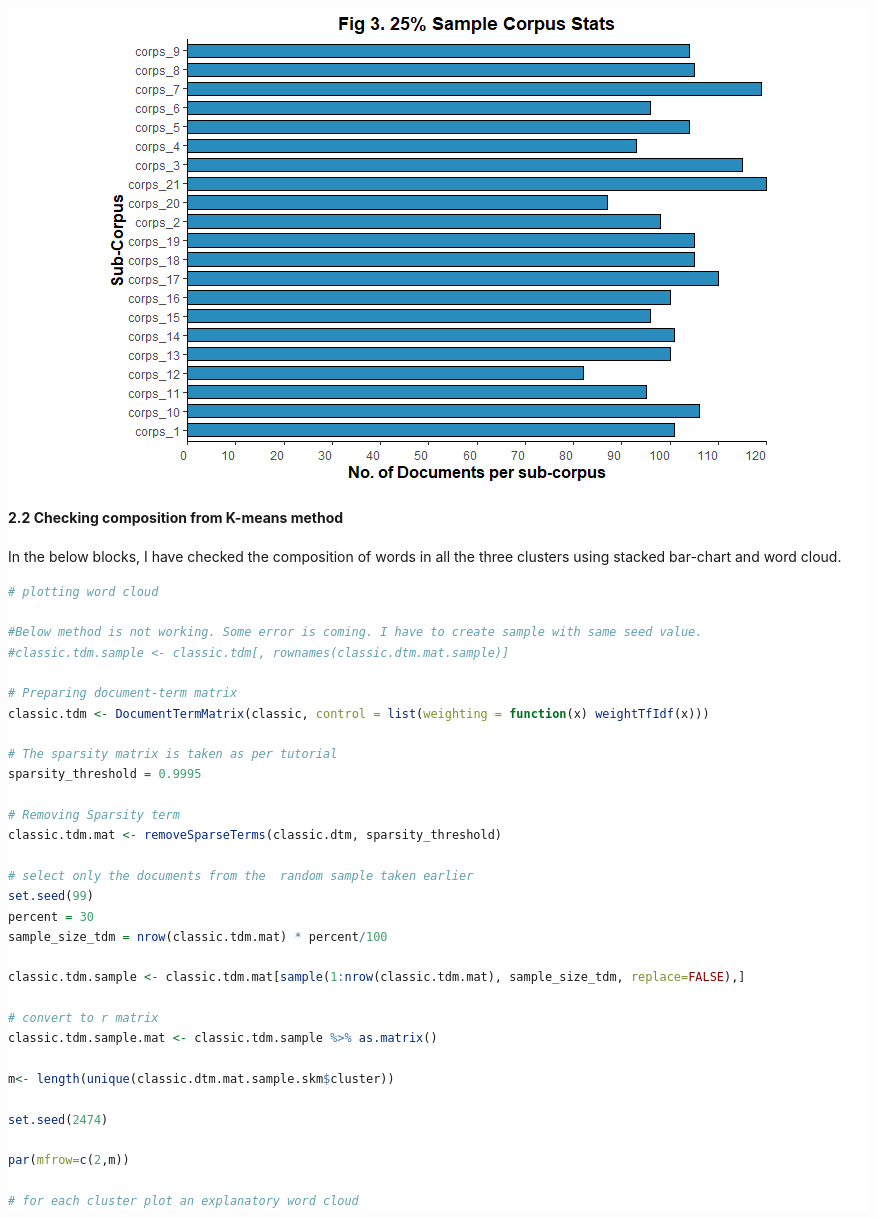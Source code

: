 <img src="Assignment_4_final_files/figure-markdown_github/statistics-2.png" style="display: block; margin: auto;" />

#### **2.2 Checking composition from K-means method**

In the below blocks, I have checked the composition of words in all the three clusters using stacked bar-chart and word cloud.

``` r
# plotting word cloud 

#Below method is not working. Some error is coming. I have to create sample with same seed value.
#classic.tdm.sample <- classic.tdm[, rownames(classic.dtm.mat.sample)] 

# Preparing document-term matrix
classic.tdm <- DocumentTermMatrix(classic, control = list(weighting = function(x) weightTfIdf(x)))

# The sparsity matrix is taken as per tutorial
sparsity_threshold = 0.9995

# Removing Sparsity term
classic.tdm.mat <- removeSparseTerms(classic.dtm, sparsity_threshold)

# select only the documents from the  random sample taken earlier
set.seed(99)  
percent = 30
sample_size_tdm = nrow(classic.tdm.mat) * percent/100

classic.tdm.sample <- classic.tdm.mat[sample(1:nrow(classic.tdm.mat), sample_size_tdm, replace=FALSE),]

# convert to r matrix
classic.tdm.sample.mat <- classic.tdm.sample %>% as.matrix()

m<- length(unique(classic.dtm.mat.sample.skm$cluster))

set.seed(2474)

par(mfrow=c(2,m))

# for each cluster plot an explanatory word cloud
```